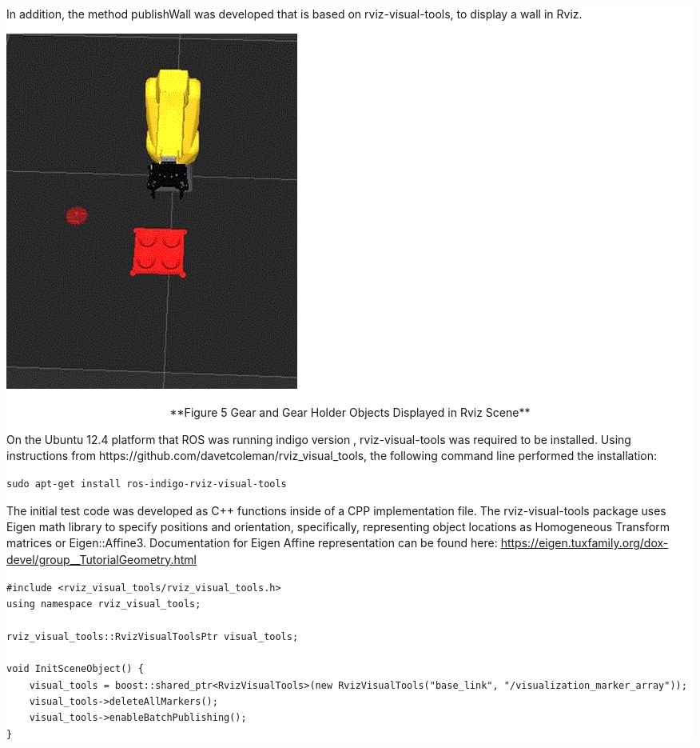 In addition, the method publishWall was developed that is based on rviz-visual-tools, to display a wall in Rviz.

![Figure14](./images/image14.gif?raw=true)


<p align="center">
**Figure 5 Gear and Gear Holder Objects Displayed in Rviz Scene**
</p>
On the Ubuntu 12.4 platform that ROS was running indigo version , rviz-visual-tools was required to be installed. Using instructions from https://github.com/davetcoleman/rviz_visual_tools, the following command line performed the installation:

	sudo apt-get install ros-indigo-rviz-visual-tools

The initial test code was developed as C++ functions inside of a CPP implementation file.  The  rviz-visual-tools  package uses Eigen math library to specify positions and orientation, specifically, representing object locations as Homogeneous Transform matrices or Eigen::Affine3. Documentation for Eigen Affine representation can be found here: https://eigen.tuxfamily.org/dox-devel/group__TutorialGeometry.html





	#include <rviz_visual_tools/rviz_visual_tools.h>
	using namespace rviz_visual_tools;
	
	rviz_visual_tools::RvizVisualToolsPtr visual_tools;
	
	void InitSceneObject() {
	    visual_tools = boost::shared_ptr<RvizVisualTools>(new RvizVisualTools("base_link", "/visualization_marker_array"));
	    visual_tools->deleteAllMarkers();
	    visual_tools->enableBatchPublishing();
	}
	